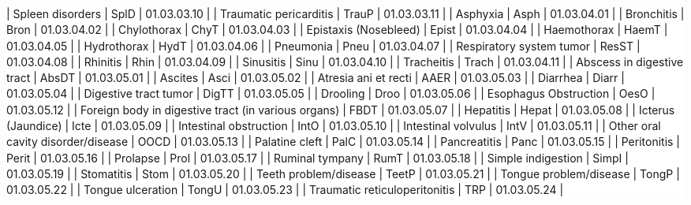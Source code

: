 | Spleen disorders                                                   | SplD    | 01.03.03.10    |
| Traumatic pericarditis                                             | TrauP   | 01.03.03.11    |
| Asphyxia                                                           | Asph    | 01.03.04.01    |
| Bronchitis                                                         | Bron    | 01.03.04.02    |
| Chylothorax                                                        | ChyT    | 01.03.04.03    |
| Epistaxis (Nosebleed)                                              | Epist   | 01.03.04.04    |
| Haemothorax                                                        | HaemT   | 01.03.04.05    |
| Hydrothorax                                                        | HydT    | 01.03.04.06    |
| Pneumonia                                                          | Pneu    | 01.03.04.07    |
| Respiratory system tumor                                           | ResST   | 01.03.04.08    |
| Rhinitis                                                           | Rhin    | 01.03.04.09    |
| Sinusitis                                                          | Sinu    | 01.03.04.10    |
| Tracheitis                                                         | Trach   | 01.03.04.11    |
| Abscess in digestive tract                                         | AbsDT   | 01.03.05.01    |
| Ascites                                                            | Asci    | 01.03.05.02    |
| Atresia ani et recti                                               | AAER    | 01.03.05.03    |
| Diarrhea                                                           | Diarr   | 01.03.05.04    |
| Digestive tract tumor                                              | DigTT   | 01.03.05.05    |
| Drooling                                                           | Droo    | 01.03.05.06    |
| Esophagus Obstruction                                              | OesO    | 01.03.05.12    |
| Foreign body in digestive tract (in various   organs)              | FBDT    | 01.03.05.07    |
| Hepatitis                                                          | Hepat   | 01.03.05.08    |
| Icterus (Jaundice)                                                 | Icte    | 01.03.05.09    |
| Intestinal obstruction                                             | IntO    | 01.03.05.10    |
| Intestinal volvulus                                                | IntV    | 01.03.05.11    |
| Other oral cavity disorder/disease                                 | OOCD    | 01.03.05.13    |
| Palatine cleft                                                     | PalC    | 01.03.05.14    |
| Pancreatitis                                                       | Panc    | 01.03.05.15    |
| Peritonitis                                                        | Perit   | 01.03.05.16    |
| Prolapse                                                           | Prol    | 01.03.05.17    |
| Ruminal tympany                                                    | RumT    | 01.03.05.18    |
| Simple indigestion                                                 | SimpI   | 01.03.05.19    |
| Stomatitis                                                         | Stom    | 01.03.05.20    |
| Teeth problem/disease                                              | TeetP   | 01.03.05.21    |
| Tongue problem/disease                                             | TongP   | 01.03.05.22    |
| Tongue ulceration                                                  | TongU   | 01.03.05.23    |
| Traumatic reticuloperitonitis                                      | TRP     | 01.03.05.24    |